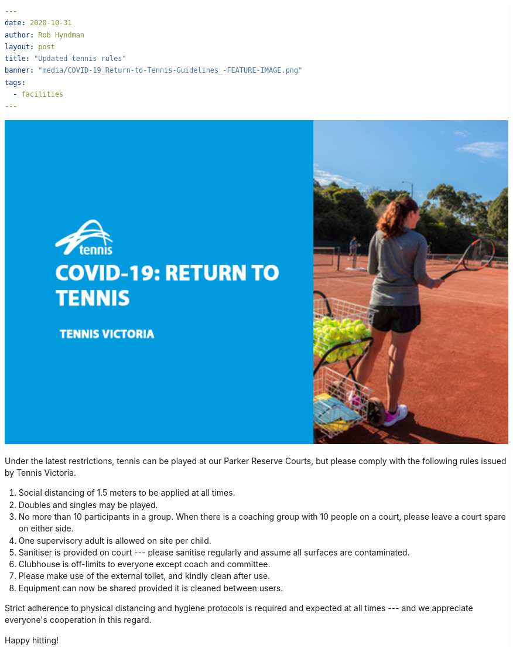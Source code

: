 ```yaml
---
date: 2020-10-31
author: Rob Hyndman
layout: post
title: "Updated tennis rules"
banner: "media/COVID-19_Return-to-Tennis-Guidelines_-FEATURE-IMAGE.png"
tags:
  - facilities
---
```


<img src = "/media/COVID-19_Return-to-Tennis-Guidelines_-FEATURE-IMAGE.png" width="100%">

Under the latest restrictions, tennis can be played at our Parker Reserve Courts, but please comply with the following rules issued by Tennis Victoria.

1. Social distancing of 1.5 meters to be applied at all times.
2. Doubles and singles may be played.
3. No more than 10 participants in a group. When there is a coaching group with 10 people on a court, please leave a court spare on either side.
4. One supervisory adult is allowed on site per child.
5. Sanitiser is provided on court --- please sanitise regularly and assume all surfaces are contaminated.
6. Clubhouse is off-limits to everyone except coach and committee.
7. Please make use of the external toilet, and kindly clean after use.
8. Equipment can now be shared provided it is cleaned between users.

Strict adherence to physical distancing and hygiene protocols is required and expected at all times --- and we appreciate everyone's cooperation in this regard.

Happy hitting!

